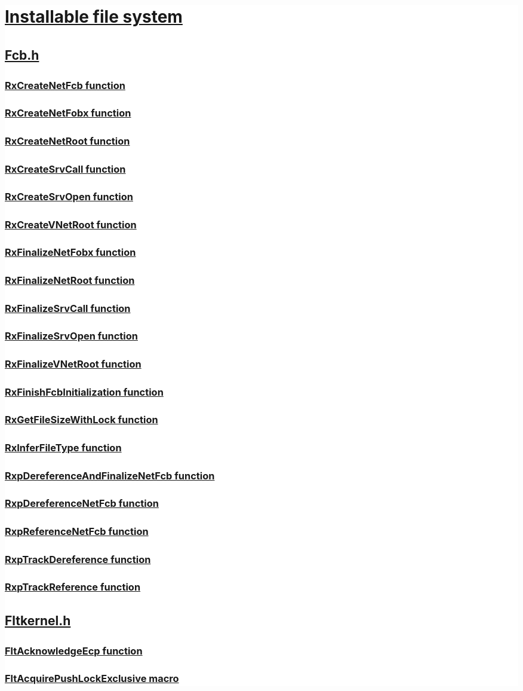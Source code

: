 # [Installable file system](index.md)
## [Fcb.h](../fcb/index.md)
### [RxCreateNetFcb function](../fcb/nf-fcb-rxcreatenetfcb.md)
### [RxCreateNetFobx function](../fcb/nf-fcb-rxcreatenetfobx.md)
### [RxCreateNetRoot function](../fcb/nf-fcb-rxcreatenetroot.md)
### [RxCreateSrvCall function](../fcb/nf-fcb-rxcreatesrvcall.md)
### [RxCreateSrvOpen function](../fcb/nf-fcb-rxcreatesrvopen.md)
### [RxCreateVNetRoot function](../fcb/nf-fcb-rxcreatevnetroot.md)
### [RxFinalizeNetFobx function](../fcb/nf-fcb-rxfinalizenetfobx.md)
### [RxFinalizeNetRoot function](../fcb/nf-fcb-rxfinalizenetroot.md)
### [RxFinalizeSrvCall function](../fcb/nf-fcb-rxfinalizesrvcall.md)
### [RxFinalizeSrvOpen function](../fcb/nf-fcb-rxfinalizesrvopen.md)
### [RxFinalizeVNetRoot function](../fcb/nf-fcb-rxfinalizevnetroot.md)
### [RxFinishFcbInitialization function](../fcb/nf-fcb-rxfinishfcbinitialization.md)
### [RxGetFileSizeWithLock function](../fcb/nf-fcb-rxgetfilesizewithlock.md)
### [RxInferFileType function](../fcb/nf-fcb-rxinferfiletype.md)
### [RxpDereferenceAndFinalizeNetFcb function](../fcb/nf-fcb-rxpdereferenceandfinalizenetfcb.md)
### [RxpDereferenceNetFcb function](../fcb/nf-fcb-rxpdereferencenetfcb.md)
### [RxpReferenceNetFcb function](../fcb/nf-fcb-rxpreferencenetfcb.md)
### [RxpTrackDereference function](../fcb/nf-fcb-rxptrackdereference.md)
### [RxpTrackReference function](../fcb/nf-fcb-rxptrackreference.md)
## [Fltkernel.h](../fltkernel/index.md)
### [FltAcknowledgeEcp function](../fltkernel/nf-fltkernel-fltacknowledgeecp.md)
### [FltAcquirePushLockExclusive macro](../fltkernel/nf-fltkernel-fltacquirepushlockexclusive.md)